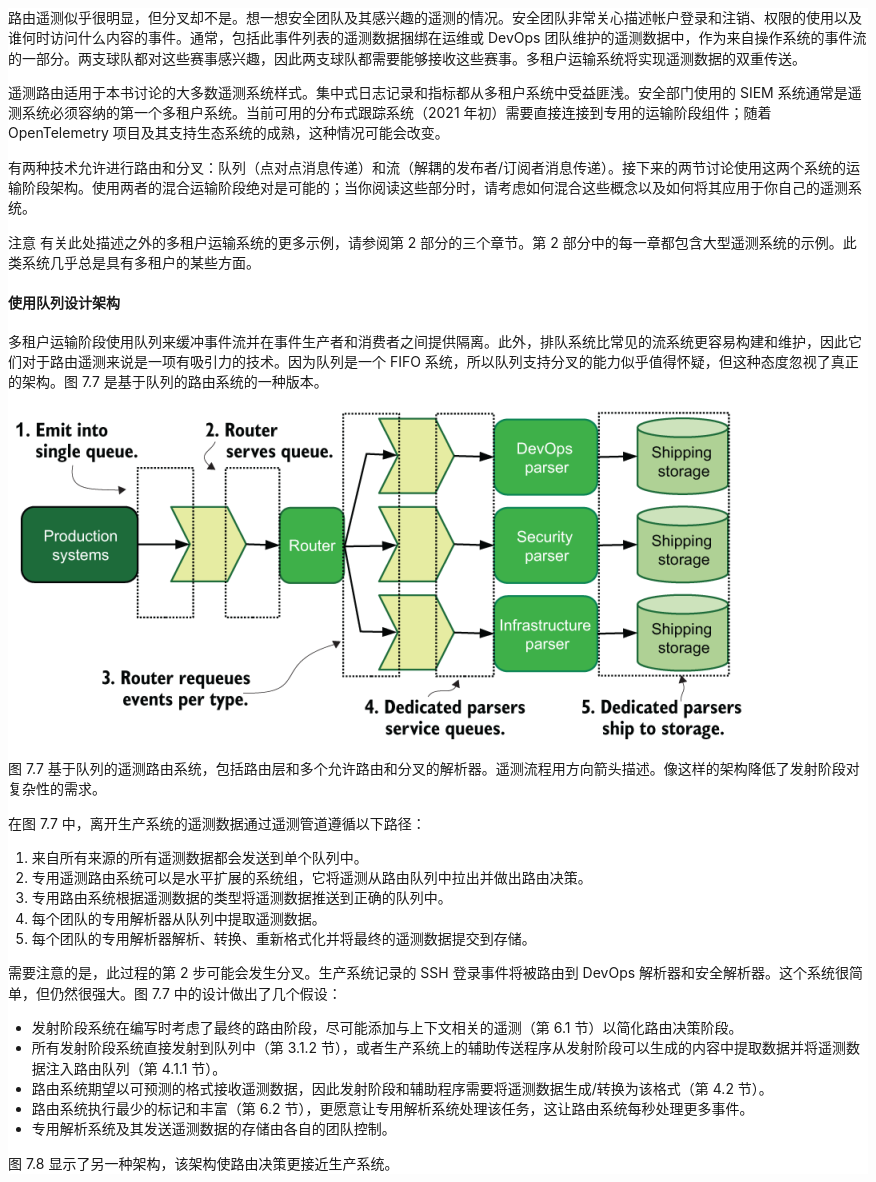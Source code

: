路由遥测似乎很明显，但分叉却不是。想一想安全团队及其感兴趣的遥测的情况。安全团队非常关心描述帐户登录和注销、权限的使用以及谁何时访问什么内容的事件。通常，包括此事件列表的遥测数据捆绑在运维或 DevOps 团队维护的遥测数据中，作为来自操作系统的事件流的一部分。两支球队都对这些赛事感兴趣，因此两支球队都需要能够接收这些赛事。多租户运输系统将实现遥测数据的双重传送。

遥测路由适用于本书讨论的大多数遥测系统样式。集中式日志记录和指标都从多租户系统中受益匪浅。安全部门使用的 SIEM 系统通常是遥测系统必须容纳的第一个多租户系统。当前可用的分布式跟踪系统（2021 年初）需要直接连接到专用的运输阶段组件；随着 OpenTelemetry 项目及其支持生态系统的成熟，这种情况可能会改变。

有两种技术允许进行路由和分叉：队列（点对点消息传递）和流（解耦的发布者/订阅者消息传递）。接下来的两节讨论使用这两个系统的运输阶段架构。使用两者的混合运输阶段绝对是可能的；当你阅读这些部分时，请考虑如何混合这些概念以及如何将其应用于你自己的遥测系统。

注意 有关此处描述之外的多租户运输系统的更多示例，请参阅第 2 部分的三个章节。第 2 部分中的每一章都包含大型遥测系统的示例。此类系统几乎总是具有多租户的某些方面。

#### 使用队列设计架构

多租户运输阶段使用队列来缓冲事件流并在事件生产者和消费者之间提供隔离。此外，排队系统比常见的流系统更容易构建和维护，因此它们对于路由遥测来说是一项有吸引力的技术。因为队列是一个 FIFO 系统，所以队列支持分叉的能力似乎值得怀疑，但这种态度忽视了真正的架构。图 7.7 是基于队列的路由系统的一种版本。

![](../images/7-7.png)

图 7.7 基于队列的遥测路由系统，包括路由层和多个允许路由和分叉的解析器。遥测流程用方向箭头描述。像这样的架构降低了发射阶段对复杂性的需求。

在图 7.7 中，离开生产系统的遥测数据通过遥测管道遵循以下路径：

1. 来自所有来源的所有遥测数据都会发送到单个队列中。
2. 专用遥测路由系统可以是水平扩展的系统组，它将遥测从路由队列中拉出并做出路由决策。
3. 专用路由系统根据遥测数据的类型将遥测数据推送到正确的队列中。
4. 每个团队的专用解析器从队列中提取遥测数据。
5. 每个团队的专用解析器解析、转换、重新格式化并将最终的遥测数据提交到存储。

需要注意的是，此过程的第 2 步可能会发生分叉。生产系统记录的 SSH 登录事件将被路由到 DevOps 解析器和安全解析器。这个系统很简单，但仍然很强大。图 7.7 中的设计做出了几个假设：

- 发射阶段系统在编写时考虑了最终的路由阶段，尽可能添加与上下文相关的遥测（第 6.1 节）以简化路由决策阶段。
- 所有发射阶段系统直接发射到队列中（第 3.1.2 节），或者生产系统上的辅助传送程序从发射阶段可以生成的内容中提取数据并将遥测数据注入路由队列（第 4.1.1 节）。
- 路由系统期望以可预测的格式接收遥测数据，因此发射阶段和辅助程序需要将遥测数据生成/转换为该格式（第 4.2 节）。
- 路由系统执行最少的标记和丰富（第 6.2 节），更愿意让专用解析系统处理该任务，这让路由系统每秒处理更多事件。
- 专用解析系统及其发送遥测数据的存储由各自的团队控制。

图 7.8 显示了另一种架构，该架构使路由决策更接近生产系统。
